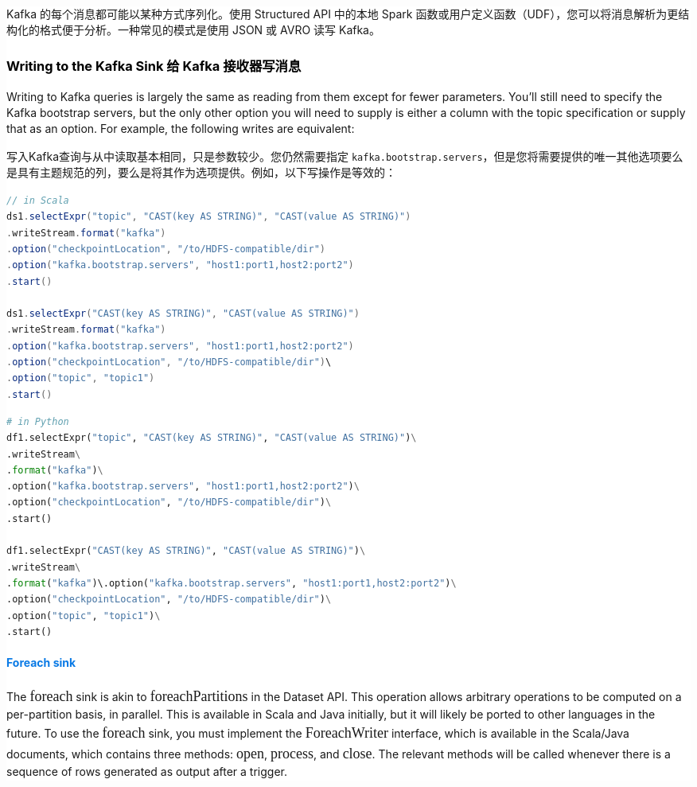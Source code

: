 Kafka 的每个消息都可能以某种方式序列化。使用 Structured API 中的本地 Spark 函数或用户定义函数（UDF），您可以将消息解析为更结构化的格式便于分析。一种常见的模式是使用 JSON 或 AVRO 读写 Kafka。

### <font color="#000000">Writing to the Kafka Sink 给 Kafka 接收器写消息</font>

Writing to Kafka queries is largely the same as reading from them except for fewer parameters. You’ll still need to specify the Kafka bootstrap servers, but the only other option you will need to supply is either a column with the topic specification or supply that as an option. For example, the following writes are equivalent:

写入Kafka查询与从中读取基本相同，只是参数较少。您仍然需要指定 `kafka.bootstrap.servers`，但是您将需要提供的唯一其他选项要么是具有主题规范的列，要么是将其作为选项提供。例如，以下写操作是等效的：

```scala
// in Scala
ds1.selectExpr("topic", "CAST(key AS STRING)", "CAST(value AS STRING)")
.writeStream.format("kafka")
.option("checkpointLocation", "/to/HDFS-compatible/dir")
.option("kafka.bootstrap.servers", "host1:port1,host2:port2")
.start()

ds1.selectExpr("CAST(key AS STRING)", "CAST(value AS STRING)")
.writeStream.format("kafka")
.option("kafka.bootstrap.servers", "host1:port1,host2:port2")
.option("checkpointLocation", "/to/HDFS-compatible/dir")\
.option("topic", "topic1")
.start()
```

```python
# in Python
df1.selectExpr("topic", "CAST(key AS STRING)", "CAST(value AS STRING)")\
.writeStream\
.format("kafka")\
.option("kafka.bootstrap.servers", "host1:port1,host2:port2")\
.option("checkpointLocation", "/to/HDFS-compatible/dir")\
.start()

df1.selectExpr("CAST(key AS STRING)", "CAST(value AS STRING)")\
.writeStream\
.format("kafka")\.option("kafka.bootstrap.servers", "host1:port1,host2:port2")\
.option("checkpointLocation", "/to/HDFS-compatible/dir")\
.option("topic", "topic1")\
.start()
```

#### <font color="0a7ae5">Foreach sink</font>

The <font face="constant-width" size=4>foreach</font> sink is akin to <font face="constant-width" size=4>foreachPartitions</font> in the Dataset API. This operation allows arbitrary operations to be computed on a per-partition basis, in parallel. This is available in Scala and Java initially, but it will likely be ported to other languages in the future. To use the <font face="constant-width" size=4>foreach</font> sink, you must implement the <font face="constant-width" size=4>ForeachWriter</font> interface, which is available in the Scala/Java documents, which contains three methods: <font face="constant-width" size=4>open</font>, <font face="constant-width" size=4>process</font>, and <font face="constant-width" size=4>close</font>. The relevant methods will be called whenever there is a sequence of rows generated as output after a trigger.
